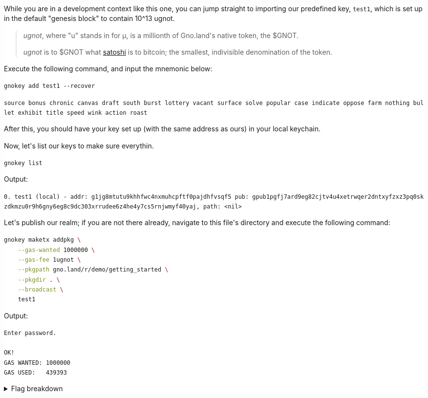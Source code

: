 While you are in a development context like this one, you can jump straight to
importing our predefined key, `test1`, which is set up in the default "genesis
block" to contain 10^13 ugnot.

> _ugnot_, where "u" stands in for µ, is a millionth of Gno.land's native token,
> the $GNOT. 
>
> _ugnot_ is to $GNOT what [satoshi](https://www.investopedia.com/terms/s/satoshi.asp)
> is to bitcoin; the smallest, indivisible denomination of the token.

Execute the following command, and input the mnemonic below:

```console
gnokey add test1 --recover
```

```
source bonus chronic canvas draft south burst lottery vacant surface solve popular case indicate oppose farm nothing bullet exhibit title speed wink action roast
```

After this, you should have your key set up (with the same address as ours) in
your local keychain.

Now, let's list our keys to make sure everythin.
```bash
gnokey list
```

Output:
```console
0. test1 (local) - addr: g1jg8mtutu9khhfwc4nxmuhcpftf0pajdhfvsqf5 pub: gpub1pgfj7ard9eg82cjtv4u4xetrwqer2dntxyfzxz3pq0skzdkmzu0r9h6gny6eg8c9dc303xrrudee6z4he4y7cs5rnjwmyf40yaj, path: <nil>
```

Let's publish our realm; if you are not there already, navigate to this file's
directory and execute the following command:
```bash
gnokey maketx addpkg \
	--gas-wanted 1000000 \
	--gas-fee 1ugnot \
	--pkgpath gno.land/r/demo/getting_started \
	--pkgdir . \
	--broadcast \
	test1
```

Output:
```console
Enter password.

OK!
GAS WANTED: 1000000
GAS USED:   439393
```

<details><summary>Flag breakdown</summary></details>
